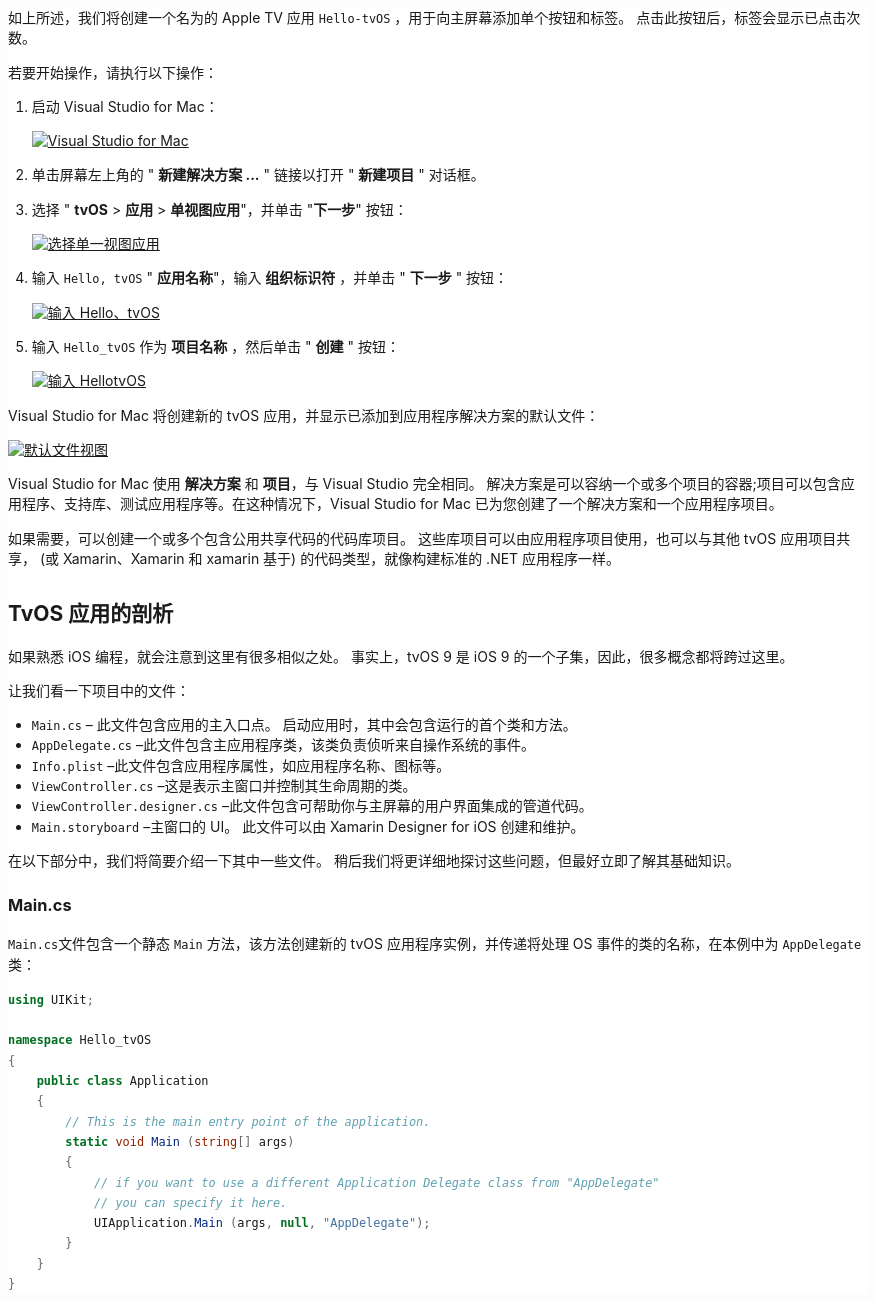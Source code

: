 如上所述，我们将创建一个名为的 Apple TV 应用 `Hello-tvOS` ，用于向主屏幕添加单个按钮和标签。 点击此按钮后，标签会显示已点击次数。

若要开始操作，请执行以下操作：

1. 启动 Visual Studio for Mac：

    [![Visual Studio for Mac](hello-tvos-images/setup01.png)](hello-tvos-images/setup01.png#lightbox)
2. 单击屏幕左上角的 " **新建解决方案 ...** " 链接以打开 " **新建项目** " 对话框。
3. 选择 " **tvOS**  >  **应用**  >  **单视图应用**"，并单击 "**下一步**" 按钮：

    [![选择单一视图应用](hello-tvos-images/setup02.png)](hello-tvos-images/setup02.png#lightbox)
4. 输入 `Hello, tvOS` " **应用名称**"，输入 **组织标识符** ，并单击 " **下一步** " 按钮：

    [![输入 Hello、tvOS](hello-tvos-images/setup04.png)](hello-tvos-images/setup04.png#lightbox)
5. 输入 `Hello_tvOS` 作为 **项目名称** ，然后单击 " **创建** " 按钮：

    [![输入 HellotvOS](hello-tvos-images/setup03.png)](hello-tvos-images/setup03.png#lightbox)

Visual Studio for Mac 将创建新的 tvOS 应用，并显示已添加到应用程序解决方案的默认文件：

 [![默认文件视图](hello-tvos-images/project01.png)](hello-tvos-images/project01.png#lightbox)

Visual Studio for Mac 使用 **解决方案** 和 **项目**，与 Visual Studio 完全相同。 解决方案是可以容纳一个或多个项目的容器;项目可以包含应用程序、支持库、测试应用程序等。在这种情况下，Visual Studio for Mac 已为您创建了一个解决方案和一个应用程序项目。

如果需要，可以创建一个或多个包含公用共享代码的代码库项目。 这些库项目可以由应用程序项目使用，也可以与其他 tvOS 应用项目共享， (或 Xamarin、Xamarin 和 xamarin 基于) 的代码类型，就像构建标准的 .NET 应用程序一样。

## <a name="anatomy-of-a-xamarintvos-app"></a>TvOS 应用的剖析

如果熟悉 iOS 编程，就会注意到这里有很多相似之处。 事实上，tvOS 9 是 iOS 9 的一个子集，因此，很多概念都将跨过这里。

让我们看一下项目中的文件：

- `Main.cs` – 此文件包含应用的主入口点。 启动应用时，其中会包含运行的首个类和方法。
- `AppDelegate.cs` –此文件包含主应用程序类，该类负责侦听来自操作系统的事件。
- `Info.plist` –此文件包含应用程序属性，如应用程序名称、图标等。
- `ViewController.cs` –这是表示主窗口并控制其生命周期的类。
- `ViewController.designer.cs` –此文件包含可帮助你与主屏幕的用户界面集成的管道代码。
- `Main.storyboard` –主窗口的 UI。 此文件可以由 Xamarin Designer for iOS 创建和维护。

在以下部分中，我们将简要介绍一下其中一些文件。 稍后我们将更详细地探讨这些问题，但最好立即了解其基础知识。

### <a name="maincs"></a>Main.cs

`Main.cs`文件包含一个静态 `Main` 方法，该方法创建新的 tvOS 应用程序实例，并传递将处理 OS 事件的类的名称，在本例中为 `AppDelegate` 类：

```csharp
using UIKit;

namespace Hello_tvOS
{
    public class Application
    {
        // This is the main entry point of the application.
        static void Main (string[] args)
        {
            // if you want to use a different Application Delegate class from "AppDelegate"
            // you can specify it here.
            UIApplication.Main (args, null, "AppDelegate");
        }
    }
}
```
